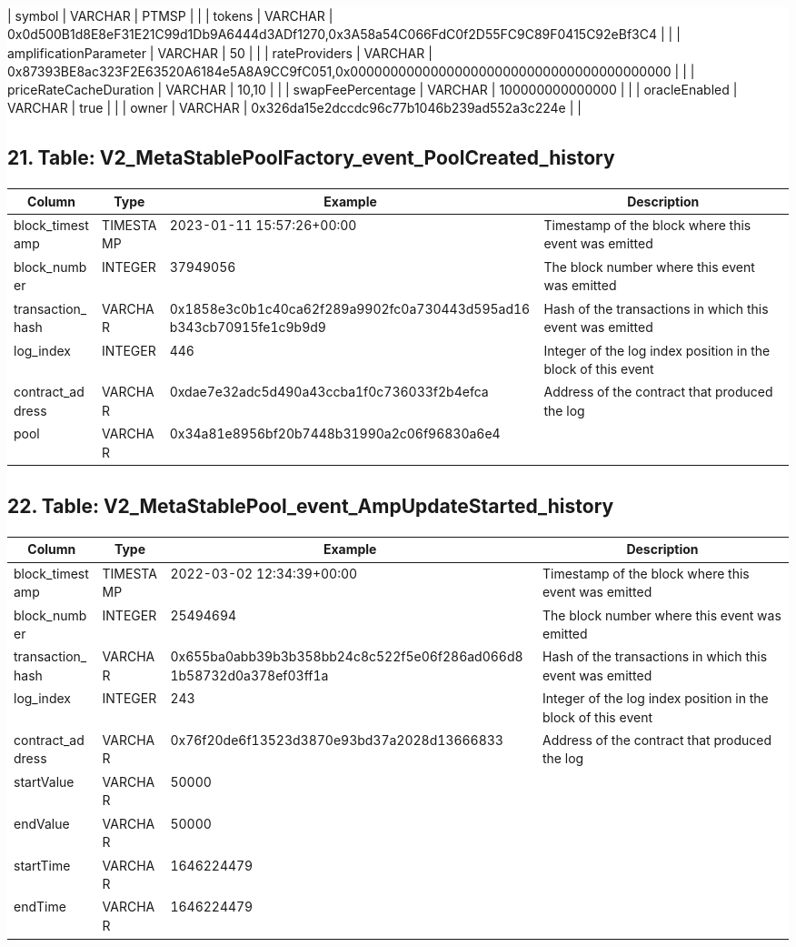 | symbol                 | VARCHAR   | PTMSP                                                                                 |                                                                                                                        |
| tokens                 | VARCHAR   | 0x0d500B1d8E8eF31E21C99d1Db9A6444d3ADf1270,0x3A58a54C066FdC0f2D55FC9C89F0415C92eBf3C4 |                                                                                                                        |
| amplificationParameter | VARCHAR   | 50                                                                                    |                                                                                                                        |
| rateProviders          | VARCHAR   | 0x87393BE8ac323F2E63520A6184e5A8A9CC9fC051,0x0000000000000000000000000000000000000000 |                                                                                                                        |
| priceRateCacheDuration | VARCHAR   | 10,10                                                                                 |                                                                                                                        |
| swapFeePercentage      | VARCHAR   | 100000000000000                                                                       |                                                                                                                        |
| oracleEnabled          | VARCHAR   | true                                                                                  |                                                                                                                        |
| owner                  | VARCHAR   | 0x326da15e2dccdc96c77b1046b239ad552a3c224e                                            |                                                                                                                        |

## 21. Table: V2\_MetaStablePoolFactory\_event\_PoolCreated\_history

| Column            | Type      | Example                                                            | Description                                                  |
| ----------------- | --------- | ------------------------------------------------------------------ | ------------------------------------------------------------ |
| block\_timestamp  | TIMESTAMP | 2023-01-11 15:57:26+00:00                                          | Timestamp of the block where this event was emitted          |
| block\_number     | INTEGER   | 37949056                                                           | The block number where this event was emitted                |
| transaction\_hash | VARCHAR   | 0x1858e3c0b1c40ca62f289a9902fc0a730443d595ad16b343cb70915fe1c9b9d9 | Hash of the transactions in which this event was emitted     |
| log\_index        | INTEGER   | 446                                                                | Integer of the log index position in the block of this event |
| contract\_address | VARCHAR   | 0xdae7e32adc5d490a43ccba1f0c736033f2b4efca                         | Address of the contract that produced the log                |
| pool              | VARCHAR   | 0x34a81e8956bf20b7448b31990a2c06f96830a6e4                         |                                                              |

## 22. Table: V2\_MetaStablePool\_event\_AmpUpdateStarted\_history

| Column            | Type      | Example                                                            | Description                                                  |
| ----------------- | --------- | ------------------------------------------------------------------ | ------------------------------------------------------------ |
| block\_timestamp  | TIMESTAMP | 2022-03-02 12:34:39+00:00                                          | Timestamp of the block where this event was emitted          |
| block\_number     | INTEGER   | 25494694                                                           | The block number where this event was emitted                |
| transaction\_hash | VARCHAR   | 0x655ba0abb39b3b358bb24c8c522f5e06f286ad066d81b58732d0a378ef03ff1a | Hash of the transactions in which this event was emitted     |
| log\_index        | INTEGER   | 243                                                                | Integer of the log index position in the block of this event |
| contract\_address | VARCHAR   | 0x76f20de6f13523d3870e93bd37a2028d13666833                         | Address of the contract that produced the log                |
| startValue        | VARCHAR   | 50000                                                              |                                                              |
| endValue          | VARCHAR   | 50000                                                              |                                                              |
| startTime         | VARCHAR   | 1646224479                                                         |                                                              |
| endTime           | VARCHAR   | 1646224479                                                         |                                                              |
